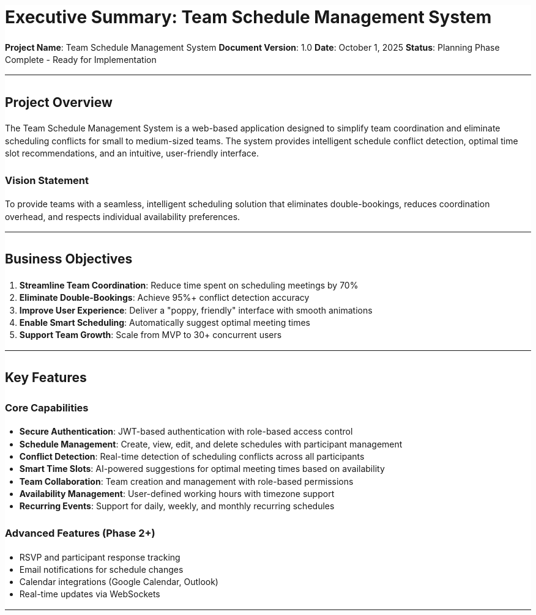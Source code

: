 # Executive Summary: Team Schedule Management System

**Project Name**: Team Schedule Management System
**Document Version**: 1.0
**Date**: October 1, 2025
**Status**: Planning Phase Complete - Ready for Implementation

---

## Project Overview

The Team Schedule Management System is a web-based application designed to simplify team coordination and eliminate scheduling conflicts for small to medium-sized teams. The system provides intelligent schedule conflict detection, optimal time slot recommendations, and an intuitive, user-friendly interface.

### Vision Statement

To provide teams with a seamless, intelligent scheduling solution that eliminates double-bookings, reduces coordination overhead, and respects individual availability preferences.

---

## Business Objectives

1. **Streamline Team Coordination**: Reduce time spent on scheduling meetings by 70%
2. **Eliminate Double-Bookings**: Achieve 95%+ conflict detection accuracy
3. **Improve User Experience**: Deliver a "poppy, friendly" interface with smooth animations
4. **Enable Smart Scheduling**: Automatically suggest optimal meeting times
5. **Support Team Growth**: Scale from MVP to 30+ concurrent users

---

## Key Features

### Core Capabilities
- **Secure Authentication**: JWT-based authentication with role-based access control
- **Schedule Management**: Create, view, edit, and delete schedules with participant management
- **Conflict Detection**: Real-time detection of scheduling conflicts across all participants
- **Smart Time Slots**: AI-powered suggestions for optimal meeting times based on availability
- **Team Collaboration**: Team creation and management with role-based permissions
- **Availability Management**: User-defined working hours with timezone support
- **Recurring Events**: Support for daily, weekly, and monthly recurring schedules

### Advanced Features (Phase 2+)
- RSVP and participant response tracking
- Email notifications for schedule changes
- Calendar integrations (Google Calendar, Outlook)
- Real-time updates via WebSockets

---